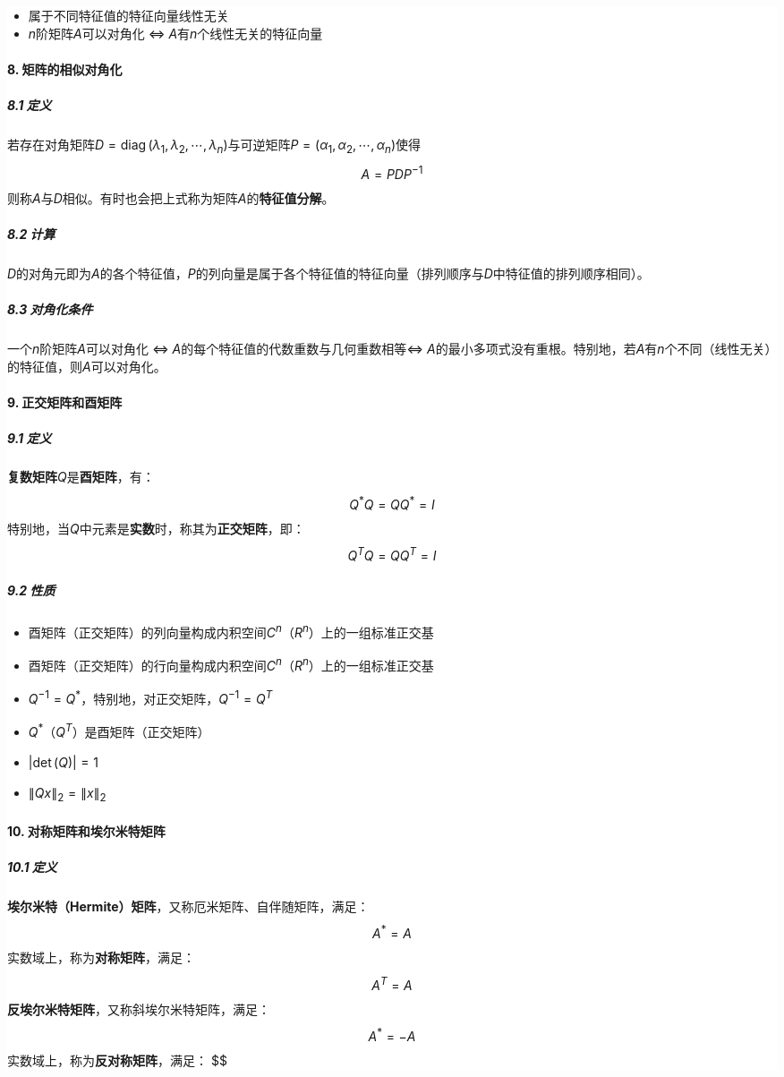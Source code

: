 * 属于不同特征值的特征向量线性无关 
* $n$阶矩阵$A$可以对角化 $\Leftrightarrow$ $A$有$n$个线性无关的特征向量



#### 8. 矩阵的相似对角化

##### 8.1 定义

若存在对角矩阵$D = \operatorname { diag } \left( \lambda _ { 1 } , \lambda _ { 2 } , \cdots , \lambda _ { n } \right)$与可逆矩阵$P = \left( \alpha _ { 1 } , \alpha _ { 2 } , \cdots , \alpha _ { n } \right)$使得
$$
A = P D P ^ { - 1 }
$$
则称$A$与$D$相似。有时也会把上式称为矩阵$A$的**特征值分解**。

##### 8.2 计算

$D$的对角元即为$A$的各个特征值，$P$的列向量是属于各个特征值的特征向量（排列顺序与$D$中特征值的排列顺序相同）。

##### 8.3 对角化条件

一个$n$阶矩阵$A$可以对角化 $\Leftrightarrow$ $A$的每个特征值的代数重数与几何重数相等$\Leftrightarrow$ $A$的最小多项式没有重根。特别地，若$A$有$n$个不同（线性无关）的特征值，则$A$可以对角化。



#### 9. 正交矩阵和酉矩阵

##### 9.1 定义

**复数矩阵**$Q$是**酉矩阵**，有：
$$
Q^{*}Q=QQ^{*}=I
$$
特别地，当$Q$中元素是**实数**时，称其为**正交矩阵**，即：
$$
Q^{T}Q=QQ^{T}=I
$$

##### 9.2 性质

* 酉矩阵（正交矩阵）的列向量构成内积空间$C^{n}$（$R^{n}$）上的一组标准正交基

* 酉矩阵（正交矩阵）的行向量构成内积空间$C^{n}$（$R^{n}$）上的一组标准正交基
* $Q^{-1}=Q^{*}$，特别地，对正交矩阵，$Q^{-1}=Q^{T}$
* $Q^{*}$（$Q^{T}$）是酉矩阵（正交矩阵）
* $| \operatorname { det } ( Q ) | = 1$
* $\| Q x \| _ { 2 } = \| x \| _ { 2 }$



#### 10. 对称矩阵和埃尔米特矩阵

##### 10.1 定义

**埃尔米特（Hermite）矩阵**，又称厄米矩阵、自伴随矩阵，满足：
$$
A^{*}=A
$$
实数域上，称为**对称矩阵**，满足：
$$
A^{T}=A
$$
**反埃尔米特矩阵**，又称斜埃尔米特矩阵，满足：
$$
A^{*}=-A
$$
实数域上，称为**反对称矩阵**，满足：
$$
